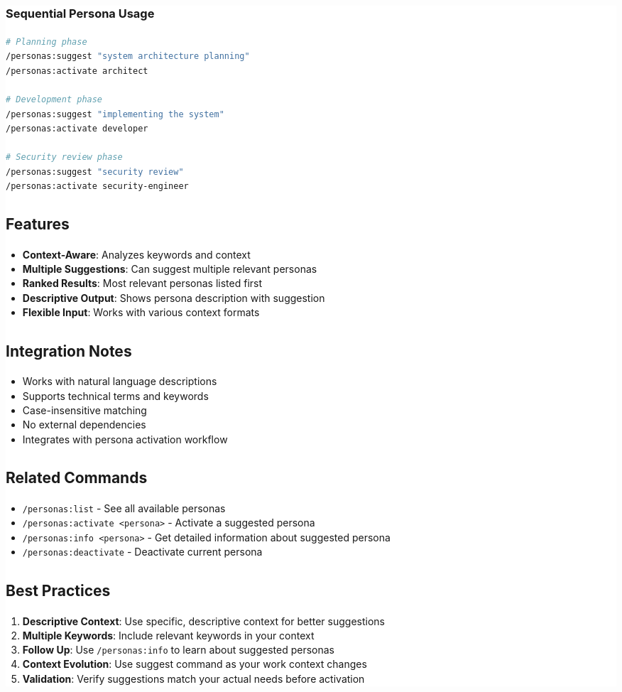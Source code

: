 ### Sequential Persona Usage
```bash
# Planning phase
/personas:suggest "system architecture planning"
/personas:activate architect

# Development phase
/personas:suggest "implementing the system"
/personas:activate developer

# Security review phase
/personas:suggest "security review"
/personas:activate security-engineer
```

## Features
- **Context-Aware**: Analyzes keywords and context
- **Multiple Suggestions**: Can suggest multiple relevant personas
- **Ranked Results**: Most relevant personas listed first
- **Descriptive Output**: Shows persona description with suggestion
- **Flexible Input**: Works with various context formats

## Integration Notes
- Works with natural language descriptions
- Supports technical terms and keywords
- Case-insensitive matching
- No external dependencies
- Integrates with persona activation workflow

## Related Commands
- `/personas:list` - See all available personas
- `/personas:activate <persona>` - Activate a suggested persona
- `/personas:info <persona>` - Get detailed information about suggested persona
- `/personas:deactivate` - Deactivate current persona

## Best Practices
1. **Descriptive Context**: Use specific, descriptive context for better suggestions
2. **Multiple Keywords**: Include relevant keywords in your context
3. **Follow Up**: Use `/personas:info` to learn about suggested personas
4. **Context Evolution**: Use suggest command as your work context changes
5. **Validation**: Verify suggestions match your actual needs before activation